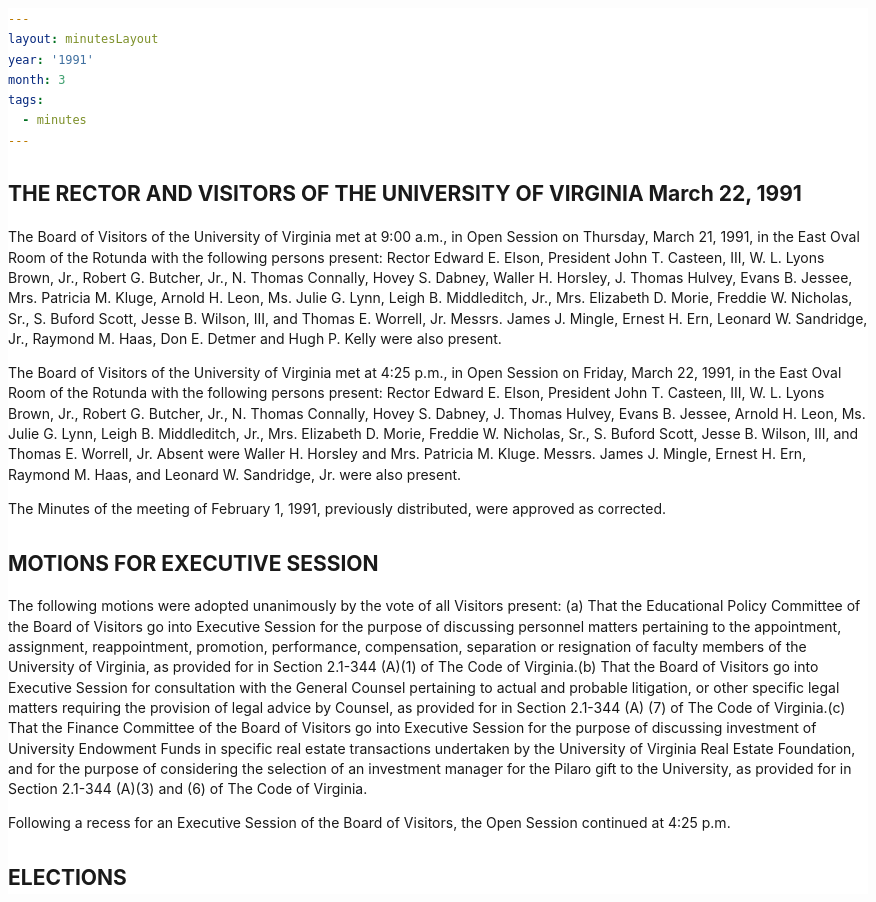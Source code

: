 ```yaml
---
layout: minutesLayout
year: '1991'
month: 3
tags:
  - minutes
---
```

THE RECTOR AND VISITORS OF THE UNIVERSITY OF VIRGINIA March 22, 1991
--------------------------------------------------------------------

The Board of Visitors of the University of Virginia met at 9:00 a.m., in Open Session on Thursday, March 21, 1991, in the East Oval Room of the Rotunda with the following persons present: Rector Edward E. Elson, President John T. Casteen, III, W. L. Lyons Brown, Jr., Robert G. Butcher, Jr., N. Thomas Connally, Hovey S. Dabney, Waller H. Horsley, J. Thomas Hulvey, Evans B. Jessee, Mrs. Patricia M. Kluge, Arnold H. Leon, Ms. Julie G. Lynn, Leigh B. Middleditch, Jr., Mrs. Elizabeth D. Morie, Freddie W. Nicholas, Sr., S. Buford Scott, Jesse B. Wilson, III, and Thomas E. Worrell, Jr. Messrs. James J. Mingle, Ernest H. Ern, Leonard W. Sandridge, Jr., Raymond M. Haas, Don E. Detmer and Hugh P. Kelly were also present.

The Board of Visitors of the University of Virginia met at 4:25 p.m., in Open Session on Friday, March 22, 1991, in the East Oval Room of the Rotunda with the following persons present: Rector Edward E. Elson, President John T. Casteen, III, W. L. Lyons Brown, Jr., Robert G. Butcher, Jr., N. Thomas Connally, Hovey S. Dabney, J. Thomas Hulvey, Evans B. Jessee, Arnold H. Leon, Ms. Julie G. Lynn, Leigh B. Middleditch, Jr., Mrs. Elizabeth D. Morie, Freddie W. Nicholas, Sr., S. Buford Scott, Jesse B. Wilson, III, and Thomas E. Worrell, Jr. Absent were Waller H. Horsley and Mrs. Patricia M. Kluge. Messrs. James J. Mingle, Ernest H. Ern, Raymond M. Haas, and Leonard W. Sandridge, Jr. were also present.

The Minutes of the meeting of February 1, 1991, previously distributed, were approved as corrected.

MOTIONS FOR EXECUTIVE SESSION
-----------------------------

The following motions were adopted unanimously by the vote of all Visitors present: (a) That the Educational Policy Committee of the Board of Visitors go into Executive Session for the purpose of discussing personnel matters pertaining to the appointment, assignment, reappointment, promotion, performance, compensation, separation or resignation of faculty members of the University of Virginia, as provided for in Section 2.1-344 (A)(1) of The Code of Virginia.(b) That the Board of Visitors go into Executive Session for consultation with the General Counsel pertaining to actual and probable litigation, or other specific legal matters requiring the provision of legal advice by Counsel, as provided for in Section 2.1-344 (A) (7) of The Code of Virginia.(c) That the Finance Committee of the Board of Visitors go into Executive Session for the purpose of discussing investment of University Endowment Funds in specific real estate transactions undertaken by the University of Virginia Real Estate Foundation, and for the purpose of considering the selection of an investment manager for the Pilaro gift to the University, as provided for in Section 2.1-344 (A)(3) and (6) of The Code of Virginia.

Following a recess for an Executive Session of the Board of Visitors, the Open Session continued at 4:25 p.m.

ELECTIONS
---------
